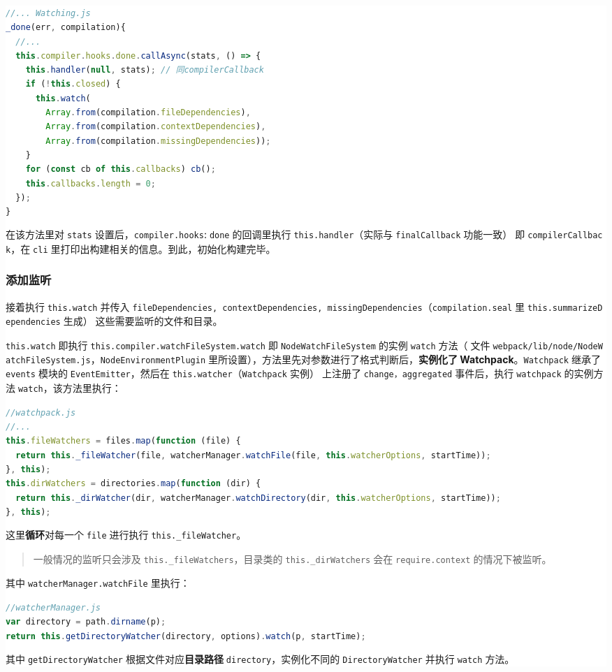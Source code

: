 ```js
//... Watching.js
_done(err, compilation){
  //...
  this.compiler.hooks.done.callAsync(stats, () => {
    this.handler(null, stats); // 同compilerCallback
    if (!this.closed) {
      this.watch(
        Array.from(compilation.fileDependencies),
        Array.from(compilation.contextDependencies),
        Array.from(compilation.missingDependencies));
    }
    for (const cb of this.callbacks) cb();
    this.callbacks.length = 0;
  });
}

```

在该方法里对 `stats` 设置后，`compiler.hooks`: `done` 的回调里执行 `this.handler`（实际与 `finalCallback` 功能一致） 即 `compilerCallback`，在 `cli` 里打印出构建相关的信息。到此，初始化构建完毕。

### 添加监听

接着执行 `this.watch` 并传入 `fileDependencies, contextDependencies, missingDependencies`（`compilation.seal` 里 `this.summarizeDependencies` 生成） 这些需要监听的文件和目录。

`this.watch` 即执行 `this.compiler.watchFileSystem.watch` 即 `NodeWatchFileSystem` 的实例 `watch` 方法（ 文件 `webpack/lib/node/NodeWatchFileSystem.js`，`NodeEnvironmentPlugin` 里所设置），方法里先对参数进行了格式判断后，**实例化了 Watchpack**。`Watchpack` 继承了 `events` 模块的 `EventEmitter`，然后在 `this.watcher`（`Watchpack` 实例） 上注册了 `change，aggregated` 事件后，执行 `watchpack` 的实例方法 `watch`，该方法里执行：

```js
//watchpack.js
//...
this.fileWatchers = files.map(function (file) {
  return this._fileWatcher(file, watcherManager.watchFile(file, this.watcherOptions, startTime));
}, this);
this.dirWatchers = directories.map(function (dir) {
  return this._dirWatcher(dir, watcherManager.watchDirectory(dir, this.watcherOptions, startTime));
}, this);
```

这里**循环**对每一个 `file` 进行执行 `this._fileWatcher`。

> 一般情况的监听只会涉及 `this._fileWatchers`，目录类的 `this._dirWatchers` 会在 `require.context` 的情况下被监听。

其中 `watcherManager.watchFile` 里执行：

```js
//watcherManager.js
var directory = path.dirname(p);
return this.getDirectoryWatcher(directory, options).watch(p, startTime);
```

其中 `getDirectoryWatcher` 根据文件对应**目录路径** `directory`，实例化不同的 `DirectoryWatcher` 并执行 `watch` 方法。
